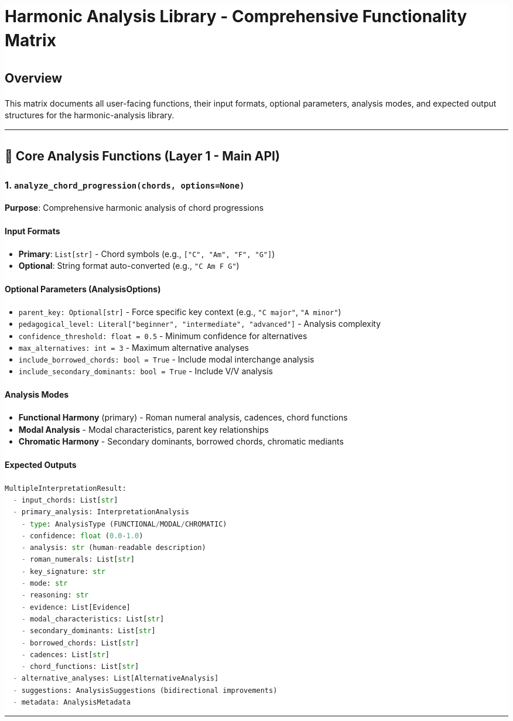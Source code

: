# Harmonic Analysis Library - Comprehensive Functionality Matrix

## Overview
This matrix documents all user-facing functions, their input formats, optional parameters, analysis modes, and expected output structures for the harmonic-analysis library.

---

## 🎯 Core Analysis Functions (Layer 1 - Main API)

### 1. `analyze_chord_progression(chords, options=None)`
**Purpose**: Comprehensive harmonic analysis of chord progressions

#### Input Formats
- **Primary**: `List[str]` - Chord symbols (e.g., `["C", "Am", "F", "G"]`)
- **Optional**: String format auto-converted (e.g., `"C Am F G"`)

#### Optional Parameters (AnalysisOptions)
- `parent_key: Optional[str]` - Force specific key context (e.g., `"C major"`, `"A minor"`)
- `pedagogical_level: Literal["beginner", "intermediate", "advanced"]` - Analysis complexity
- `confidence_threshold: float = 0.5` - Minimum confidence for alternatives
- `max_alternatives: int = 3` - Maximum alternative analyses
- `include_borrowed_chords: bool = True` - Include modal interchange analysis
- `include_secondary_dominants: bool = True` - Include V/V analysis

#### Analysis Modes
- **Functional Harmony** (primary) - Roman numeral analysis, cadences, chord functions
- **Modal Analysis** - Modal characteristics, parent key relationships
- **Chromatic Harmony** - Secondary dominants, borrowed chords, chromatic mediants

#### Expected Outputs
```python
MultipleInterpretationResult:
  - input_chords: List[str]
  - primary_analysis: InterpretationAnalysis
    - type: AnalysisType (FUNCTIONAL/MODAL/CHROMATIC)
    - confidence: float (0.0-1.0)
    - analysis: str (human-readable description)
    - roman_numerals: List[str]
    - key_signature: str
    - mode: str
    - reasoning: str
    - evidence: List[Evidence]
    - modal_characteristics: List[str]
    - secondary_dominants: List[str]
    - borrowed_chords: List[str]
    - cadences: List[str]
    - chord_functions: List[str]
  - alternative_analyses: List[AlternativeAnalysis]
  - suggestions: AnalysisSuggestions (bidirectional improvements)
  - metadata: AnalysisMetadata
```

---